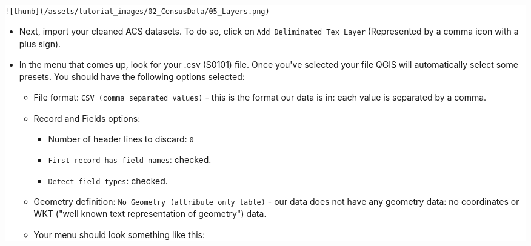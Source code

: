     ![thumb](/assets/tutorial_images/02_CensusData/05_Layers.png)

* Next, import your cleaned ACS datasets. To do so, click on `Add Deliminated Tex Layer` (Represented by a comma icon with a plus sign).
    
* In the menu that comes up, look for your .csv (S0101) file. Once you've selected your file QGIS will automatically select some presets. You should have the following options selected:

  * File format: `CSV (comma separated values)` - this is the format our data is in: each value is separated by a comma.
    
  * Record and Fields options:

    * Number of header lines to discard: `0`
        
    * `First record has field names`: checked.
        
    * `Detect field types`: checked.

  * Geometry definition: `No Geometry (attribute only table)` - our data does not have any geometry data: no coordinates or WKT ("well known text representation of geometry") data.
      
  * Your menu should look something like this:
    